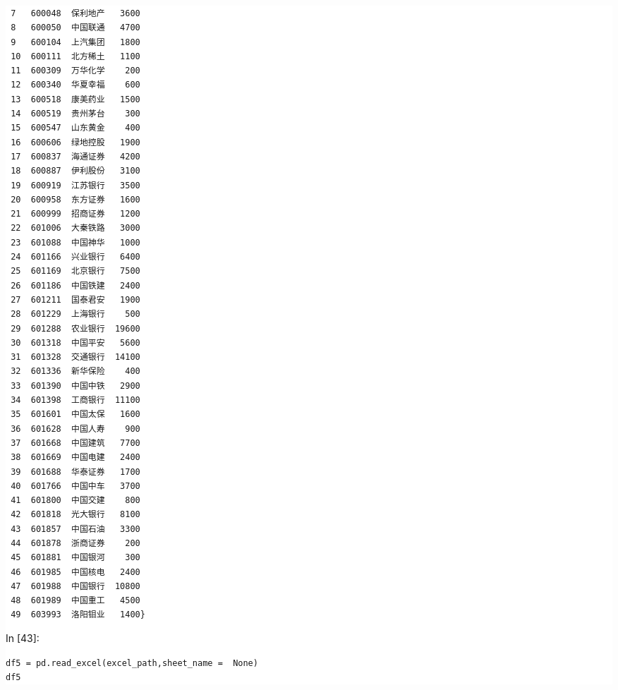 ```
 7   600048  保利地产   3600
 8   600050  中国联通   4700
 9   600104  上汽集团   1800
 10  600111  北方稀土   1100
 11  600309  万华化学    200
 12  600340  华夏幸福    600
 13  600518  康美药业   1500
 14  600519  贵州茅台    300
 15  600547  山东黄金    400
 16  600606  绿地控股   1900
 17  600837  海通证券   4200
 18  600887  伊利股份   3100
 19  600919  江苏银行   3500
 20  600958  东方证券   1600
 21  600999  招商证券   1200
 22  601006  大秦铁路   3000
 23  601088  中国神华   1000
 24  601166  兴业银行   6400
 25  601169  北京银行   7500
 26  601186  中国铁建   2400
 27  601211  国泰君安   1900
 28  601229  上海银行    500
 29  601288  农业银行  19600
 30  601318  中国平安   5600
 31  601328  交通银行  14100
 32  601336  新华保险    400
 33  601390  中国中铁   2900
 34  601398  工商银行  11100
 35  601601  中国太保   1600
 36  601628  中国人寿    900
 37  601668  中国建筑   7700
 38  601669  中国电建   2400
 39  601688  华泰证券   1700
 40  601766  中国中车   3700
 41  601800  中国交建    800
 42  601818  光大银行   8100
 43  601857  中国石油   3300
 44  601878  浙商证券    200
 45  601881  中国银河    300
 46  601985  中国核电   2400
 47  601988  中国银行  10800
 48  601989  中国重工   4500
 49  603993  洛阳钼业   1400}
```

In [43]:

```
df5 = pd.read_excel(excel_path,sheet_name =  None)
df5
```
